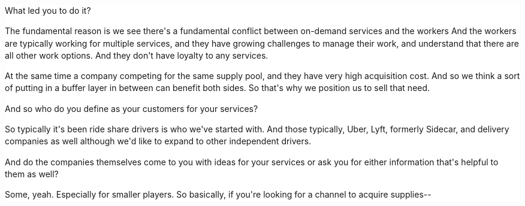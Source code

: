  <span m="62780">What</span> <span m="64440">led</span> <span m="65459">you</span>
  <span m="65570">to</span> <span m="65710">do</span> <span m="65910">it?</span></p><p><span
  m="68400">The</span> <span m="68570">fundamental</span> <span m="69060">reason</span>
  <span m="69470">is</span> <span m="69750">we</span> <span m="69990">see</span> <span
  m="70780">there's</span> <span m="71460">a</span> <span m="72320">fundamental</span>
  <span m="73410">conflict</span> <span m="73950">between</span> <span m="74380">on-demand</span>
  <span m="74750">services</span> <span m="75260">and</span> <span m="75370">the</span>
  <span m="75440">workers</span> <span m="76190">And</span> <span m="76660">the</span>
  <span m="76730">workers</span> <span m="77190">are</span> <span m="77220">typically</span>
  <span m="77890">working</span> <span m="78240">for</span> <span m="78370">multiple</span>
  <span m="78740">services,</span> <span m="79590">and</span> <span m="80150">they</span>
  <span m="80310">have</span> <span m="80970">growing</span> <span m="81660">challenges</span>
  <span m="82180">to</span> <span m="82460">manage</span> <span m="82890">their</span>
  <span m="83020">work,</span> <span m="83610">and</span> <span m="84110">understand</span>
  <span m="84600">that</span> <span m="84700">there</span> <span m="84780">are</span>
  <span m="84810">all</span> <span m="85100">other</span> <span m="85200">work</span>
  <span m="85470">options.</span> <span m="86280">And</span> <span m="87420">they</span>
  <span m="87580">don't</span> <span m="87710">have</span> <span m="87900">loyalty</span>
  <span m="88310">to</span> <span m="88410">any</span> <span m="88650">services.</span></p><p><span
  m="90430">At</span> <span m="90580">the</span> <span m="90680">same</span> <span
  m="90950">time</span> <span m="91320">a</span> <span m="91380">company</span> <span
  m="92000">competing</span> <span m="92770">for</span> <span m="93060">the</span>
  <span m="93160">same</span> <span m="93460">supply</span> <span m="93890">pool,</span>
  <span m="94530">and</span> <span m="95010">they</span> <span m="95110">have</span>
  <span m="95320">very</span> <span m="95530">high</span> <span m="95920">acquisition</span>
  <span m="96410">cost.</span> <span m="97080">And</span> <span m="97940">so</span>
  <span m="98250">we</span> <span m="98400">think</span> <span m="98710">a</span>
  <span m="98990">sort</span> <span m="99180">of</span> <span m="99510">putting</span>
  <span m="100240">in</span> <span m="100390">a</span> <span m="100500">buffer</span>
  <span m="100800">layer</span> <span m="101030">in</span> <span m="101150">between</span>
  <span m="101560">can</span> <span m="101740">benefit</span> <span m="102140">both</span>
  <span m="102390">sides.</span> <span m="102870">So</span> <span m="103370">that's</span>
  <span m="103650">why</span> <span m="104310">we</span> <span m="104940">position</span>
  <span m="105320">us</span> <span m="105530">to</span> <span m="105670">sell</span>
  <span m="105910">that</span> <span m="106420">need.</span></p><p><span m="107600">And</span>
  <span m="107740">so</span> <span m="108040">who</span> <span m="108250">do</span>
  <span m="108340">you</span> <span m="108490">define</span> <span m="109050">as</span>
  <span m="109310">your</span> <span m="109880">customers</span> <span m="110870">for</span>
  <span m="111700">your</span> <span m="112140">services?</span></p><p><span m="113800">So</span>
  <span m="113940">typically</span> <span m="114640">it's</span> <span m="115100">been</span>
  <span m="115720">ride</span> <span m="116220">share</span> <span m="116390">drivers</span>
  <span m="116980">is</span> <span m="117120">who</span> <span m="117220">we've</span>
  <span m="117430">started</span> <span m="117820">with.</span> <span m="118470">And</span>
  <span m="119010">those</span> <span m="119360">typically,</span> <span m="119890">Uber,</span>
  <span m="120200">Lyft,</span> <span m="121640">formerly</span> <span m="123040">Sidecar,</span>
  <span m="124120">and</span> <span m="124790">delivery</span> <span m="125160">companies</span>
  <span m="125650">as</span> <span m="125780">well</span> <span m="126140">although</span>
  <span m="126520">we'd</span> <span m="126710">like</span> <span m="126900">to</span>
  <span m="127030">expand</span> <span m="127540">to</span> <span m="127770">other</span>
  <span m="128300">independent</span> <span m="128910">drivers.</span></p><p><span
  m="131500">And</span> <span m="131850">do</span> <span m="132230">the</span> <span
  m="132880">companies</span> <span m="133420">themselves</span> <span m="134070">come</span>
  <span m="134270">to</span> <span m="134400">you</span> <span m="134760">with</span>
  <span m="135150">ideas</span> <span m="135740">for</span> <span m="136060">your</span>
  <span m="136300">services</span> <span m="137090">or</span> <span m="137600">ask</span>
  <span m="138100">you</span> <span m="138330">for</span> <span m="139510">either</span>
  <span m="140150">information</span> <span m="141430">that's</span> <span m="141930">helpful</span>
  <span m="142280">to</span> <span m="142380">them</span> <span m="142640">as</span>
  <span m="142760">well?</span></p><p><span m="144500">Some,</span> <span m="145050">yeah.</span>
  <span m="145380">Especially</span> <span m="145880">for</span> <span m="146140">smaller</span>
  <span m="146870">players.</span> <span m="147670">So</span> <span m="147900">basically,</span>
  <span m="148310">if</span> <span m="148390">you're</span> <span m="148530">looking</span>
  <span m="148870">for</span> <span m="149570">a</span> <span m="149960">channel</span>
  <span m="150390">to</span> <span m="150560">acquire</span> <span m="151220">supplies--</span>